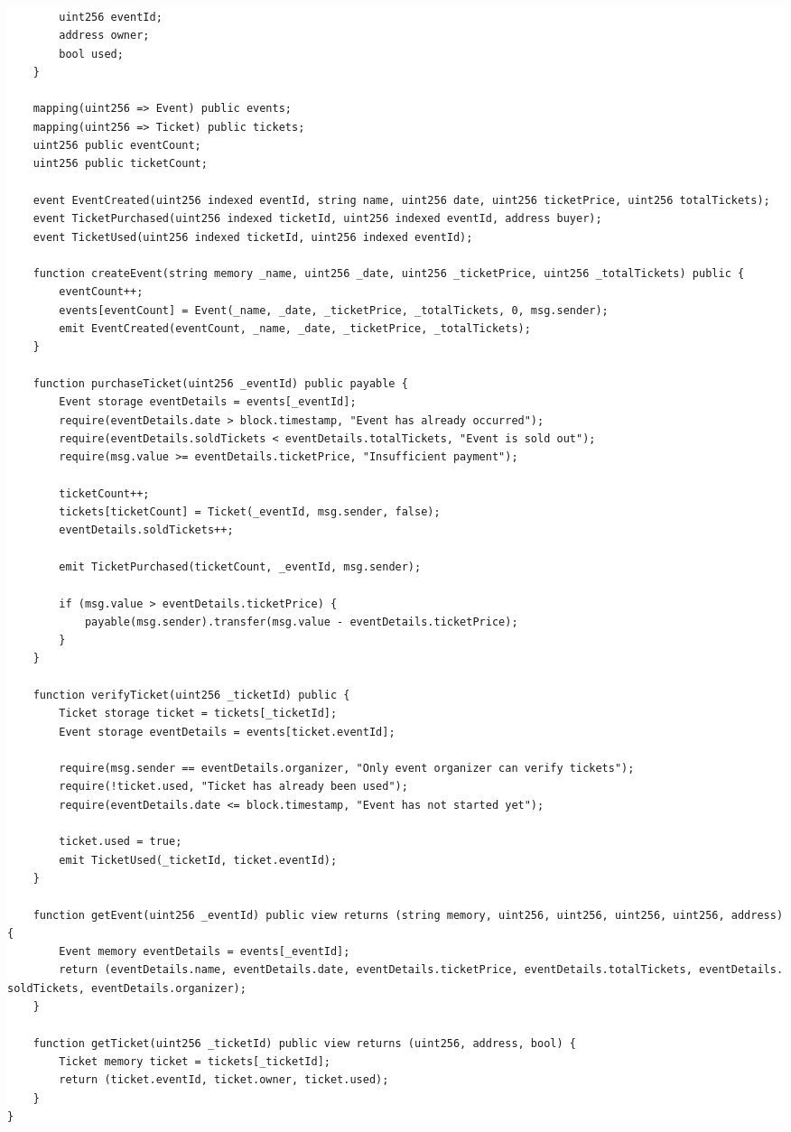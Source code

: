 ```solidity
        uint256 eventId;
        address owner;
        bool used;
    }

    mapping(uint256 => Event) public events;
    mapping(uint256 => Ticket) public tickets;
    uint256 public eventCount;
    uint256 public ticketCount;

    event EventCreated(uint256 indexed eventId, string name, uint256 date, uint256 ticketPrice, uint256 totalTickets);
    event TicketPurchased(uint256 indexed ticketId, uint256 indexed eventId, address buyer);
    event TicketUsed(uint256 indexed ticketId, uint256 indexed eventId);

    function createEvent(string memory _name, uint256 _date, uint256 _ticketPrice, uint256 _totalTickets) public {
        eventCount++;
        events[eventCount] = Event(_name, _date, _ticketPrice, _totalTickets, 0, msg.sender);
        emit EventCreated(eventCount, _name, _date, _ticketPrice, _totalTickets);
    }

    function purchaseTicket(uint256 _eventId) public payable {
        Event storage eventDetails = events[_eventId];
        require(eventDetails.date > block.timestamp, "Event has already occurred");
        require(eventDetails.soldTickets < eventDetails.totalTickets, "Event is sold out");
        require(msg.value >= eventDetails.ticketPrice, "Insufficient payment");

        ticketCount++;
        tickets[ticketCount] = Ticket(_eventId, msg.sender, false);
        eventDetails.soldTickets++;

        emit TicketPurchased(ticketCount, _eventId, msg.sender);

        if (msg.value > eventDetails.ticketPrice) {
            payable(msg.sender).transfer(msg.value - eventDetails.ticketPrice);
        }
    }

    function verifyTicket(uint256 _ticketId) public {
        Ticket storage ticket = tickets[_ticketId];
        Event storage eventDetails = events[ticket.eventId];
        
        require(msg.sender == eventDetails.organizer, "Only event organizer can verify tickets");
        require(!ticket.used, "Ticket has already been used");
        require(eventDetails.date <= block.timestamp, "Event has not started yet");

        ticket.used = true;
        emit TicketUsed(_ticketId, ticket.eventId);
    }

    function getEvent(uint256 _eventId) public view returns (string memory, uint256, uint256, uint256, uint256, address) {
        Event memory eventDetails = events[_eventId];
        return (eventDetails.name, eventDetails.date, eventDetails.ticketPrice, eventDetails.totalTickets, eventDetails.soldTickets, eventDetails.organizer);
    }

    function getTicket(uint256 _ticketId) public view returns (uint256, address, bool) {
        Ticket memory ticket = tickets[_ticketId];
        return (ticket.eventId, ticket.owner, ticket.used);
    }
}
```
